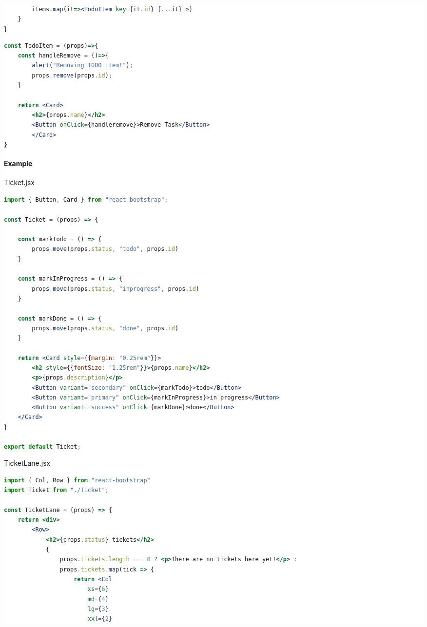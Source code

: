 ```jsx
        items.map(it=><TodoItem key={it.id} {...it} >)
    }
}
```
```jsx
const TodoItem = (props)=>{
    const handleRemove = ()=>{
        alert("Removing TODO item!");
        props.remove(props.id);
    }

    return <Card>
        <h2>{props.name}</h2>
        <Button onClick={handleremove}>Remove Task</Button>
        </Card>
}
```
#### Example
Ticket.jsx
```jsx
import { Button, Card } from "react-bootstrap";

const Ticket = (props) => {

    const markTodo = () => {
        props.move(props.status, "todo", props.id)
    }

    const markInProgress = () => {
        props.move(props.status, "inprogress", props.id)
    }

    const markDone = () => {
        props.move(props.status, "done", props.id)
    }

    return <Card style={{margin: "0.25rem"}}>
        <h2 style={{fontSize: "1.25rem"}}>{props.name}</h2>
        <p>{props.description}</p>
        <Button variant="secondary" onClick={markTodo}>todo</Button>
        <Button variant="primary" onClick={markInProgress}>in progress</Button>
        <Button variant="success" onClick={markDone}>done</Button>
    </Card>
}

export default Ticket;
```
TicketLane.jsx
```jsx
import { Col, Row } from "react-bootstrap"
import Ticket from "./Ticket";

const TicketLane = (props) => {
    return <div>
        <Row>
            <h2>{props.status} tickets</h2>
            {
                props.tickets.length === 0 ? <p>There are no tickets here yet!</p> :
                props.tickets.map(tick => {
                    return <Col
                        xs={6}
                        md={4}
                        lg={3}
                        xxl={2}
```